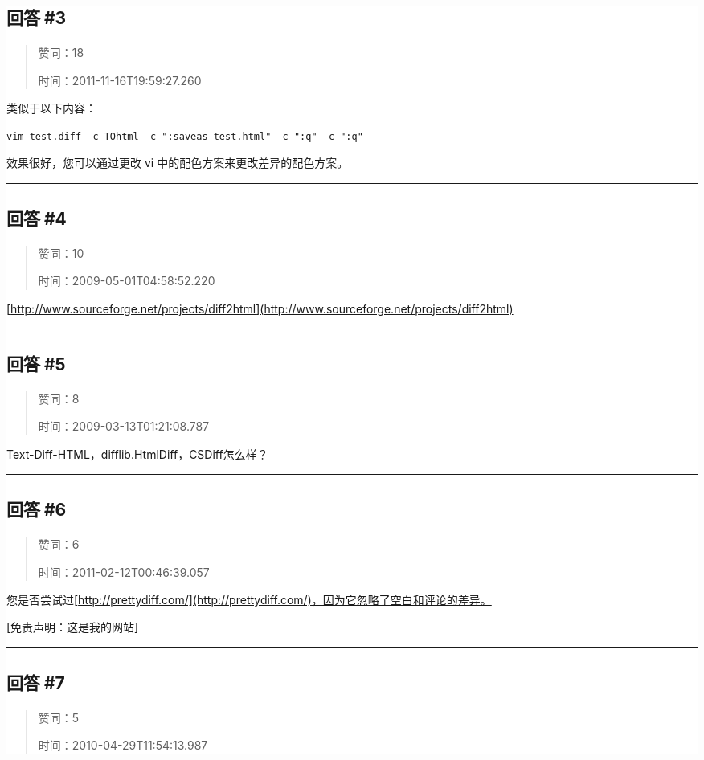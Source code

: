 ## 回答 #3

> 赞同：18
> 
> 时间：2011-11-16T19:59:27.260

类似于以下内容：

```
vim test.diff -c TOhtml -c ":saveas test.html" -c ":q" -c ":q" 
```

效果很好，您可以通过更改 vi 中的配色方案来更改差异的配色方案。

* * *

## 回答 #4

> 赞同：10
> 
> 时间：2009-05-01T04:58:52.220

[http://www.sourceforge.net/projects/diff2html](http://www.sourceforge.net/projects/diff2html)

* * *

## 回答 #5

> 赞同：8
> 
> 时间：2009-03-13T01:21:08.787

[Text-Diff-HTML](http://search.cpan.org/dist/Text-Diff-HTML/)，[difflib.HtmlDiff](http://docs.python.org/library/difflib.html#difflib.HtmlDiff)，[CSDiff](http://www.componentsoftware.com/Products/CSDiff/)怎么样？

* * *

## 回答 #6

> 赞同：6
> 
> 时间：2011-02-12T00:46:39.057

您是否尝试过[http://prettydiff.com/](http://prettydiff.com/)，因为它忽略了空白和评论的差异。

[免责声明：这是我的网站]

* * *

## 回答 #7

> 赞同：5
> 
> 时间：2010-04-29T11:54:13.987
